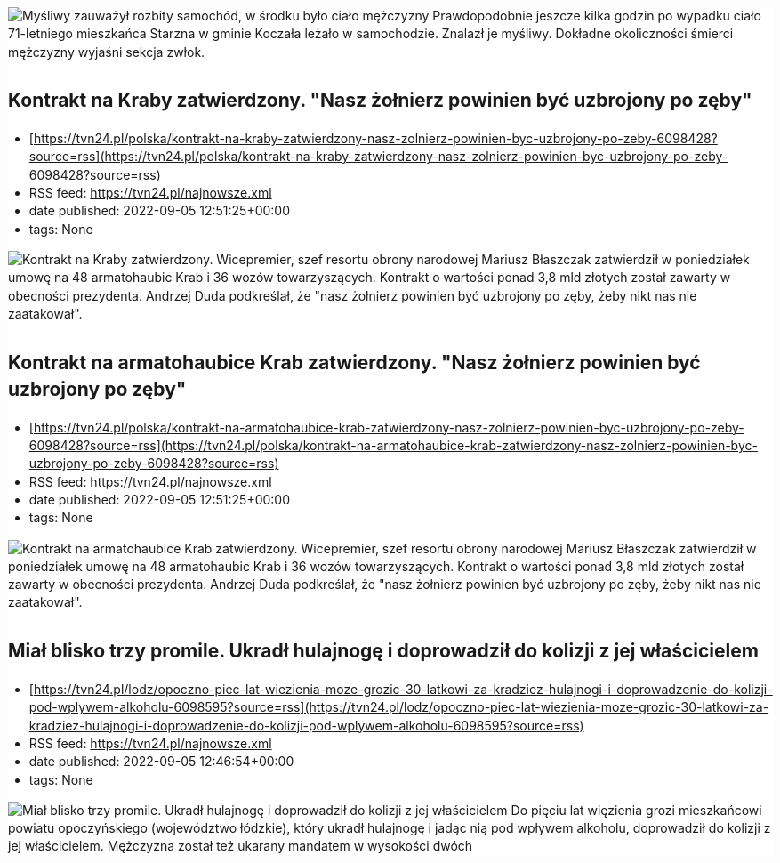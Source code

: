 <img alt="Myśliwy zauważył rozbity samochód, w środku było ciało mężczyzny" src="https://tvn24.pl/pomorze/cdn-zdjecie-c1h4yb-starzno-auto-mezczyzny-dachowalo-w-polu-znalazl-je-mysliwy-6098614/alternates/LANDSCAPE_1280" />
    Prawdopodobnie jeszcze kilka godzin po wypadku ciało 71-letniego mieszkańca Starzna w gminie Koczała leżało w samochodzie. Znalazł je myśliwy. Dokładne okoliczności śmierci mężczyzny wyjaśni sekcja zwłok.

## Kontrakt na Kraby zatwierdzony. "Nasz żołnierz powinien być uzbrojony po zęby"
 - [https://tvn24.pl/polska/kontrakt-na-kraby-zatwierdzony-nasz-zolnierz-powinien-byc-uzbrojony-po-zeby-6098428?source=rss](https://tvn24.pl/polska/kontrakt-na-kraby-zatwierdzony-nasz-zolnierz-powinien-byc-uzbrojony-po-zeby-6098428?source=rss)
 - RSS feed: https://tvn24.pl/najnowsze.xml
 - date published: 2022-09-05 12:51:25+00:00
 - tags: None

<img alt="Kontrakt na Kraby zatwierdzony. " src="https://tvn24.pl/najnowsze/cdn-zdjecie-qcnehz-armatohaubice-krab-6098609/alternates/LANDSCAPE_1280" />
    Wicepremier, szef resortu obrony narodowej Mariusz Błaszczak zatwierdził w poniedziałek umowę na 48 armatohaubic Krab i 36 wozów towarzyszących. Kontrakt o wartości ponad 3,8 mld złotych został zawarty w obecności prezydenta. Andrzej Duda podkreślał, że "nasz żołnierz powinien być uzbrojony po zęby, żeby nikt nas nie zaatakował".

## Kontrakt na armatohaubice Krab zatwierdzony. "Nasz żołnierz powinien być uzbrojony po zęby"
 - [https://tvn24.pl/polska/kontrakt-na-armatohaubice-krab-zatwierdzony-nasz-zolnierz-powinien-byc-uzbrojony-po-zeby-6098428?source=rss](https://tvn24.pl/polska/kontrakt-na-armatohaubice-krab-zatwierdzony-nasz-zolnierz-powinien-byc-uzbrojony-po-zeby-6098428?source=rss)
 - RSS feed: https://tvn24.pl/najnowsze.xml
 - date published: 2022-09-05 12:51:25+00:00
 - tags: None

<img alt="Kontrakt na armatohaubice Krab zatwierdzony. " src="https://tvn24.pl/najnowsze/cdn-zdjecie-qcnehz-armatohaubice-krab-6098609/alternates/LANDSCAPE_1280" />
    Wicepremier, szef resortu obrony narodowej Mariusz Błaszczak zatwierdził w poniedziałek umowę na 48 armatohaubic Krab i 36 wozów towarzyszących. Kontrakt o wartości ponad 3,8 mld złotych został zawarty w obecności prezydenta. Andrzej Duda podkreślał, że "nasz żołnierz powinien być uzbrojony po zęby, żeby nikt nas nie zaatakował".

## Miał blisko trzy promile. Ukradł hulajnogę i doprowadził do kolizji z jej właścicielem
 - [https://tvn24.pl/lodz/opoczno-piec-lat-wiezienia-moze-grozic-30-latkowi-za-kradziez-hulajnogi-i-doprowadzenie-do-kolizji-pod-wplywem-alkoholu-6098595?source=rss](https://tvn24.pl/lodz/opoczno-piec-lat-wiezienia-moze-grozic-30-latkowi-za-kradziez-hulajnogi-i-doprowadzenie-do-kolizji-pod-wplywem-alkoholu-6098595?source=rss)
 - RSS feed: https://tvn24.pl/najnowsze.xml
 - date published: 2022-09-05 12:46:54+00:00
 - tags: None

<img alt="Miał blisko trzy promile. Ukradł hulajnogę i doprowadził do kolizji z jej właścicielem" src="https://tvn24.pl/najnowsze/cdn-zdjecie-hhyphv-jechal-pod-wplywem-alkoholu-na-hulajnodze-doprowadzil-do-kolizji-6098458/alternates/LANDSCAPE_1280" />
    Do pięciu lat więzienia grozi mieszkańcowi powiatu opoczyńskiego (województwo łódzkie), który ukradł hulajnogę i jadąc nią pod wpływem alkoholu, doprowadził do kolizji z jej właścicielem. Mężczyzna został też ukarany mandatem w wysokości dwóch 
